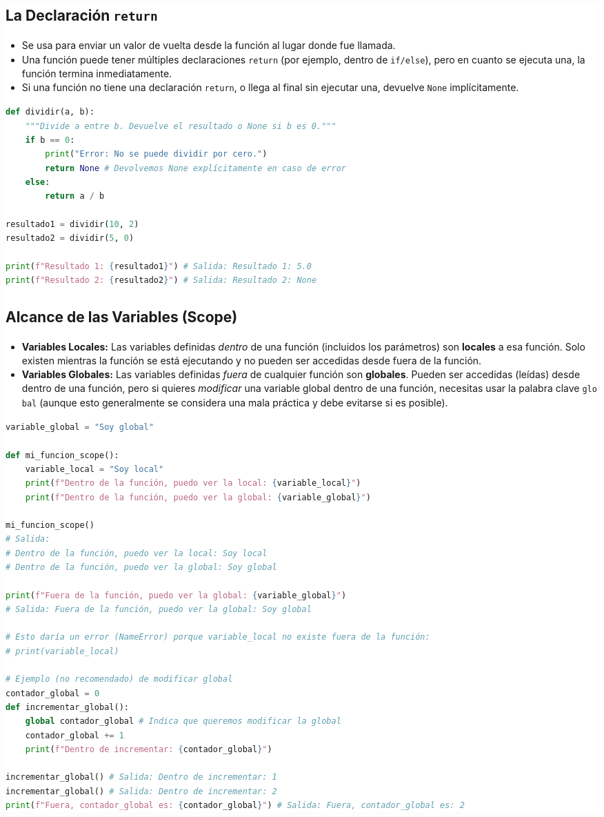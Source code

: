 ## La Declaración `return`

*   Se usa para enviar un valor de vuelta desde la función al lugar donde fue llamada.
*   Una función puede tener múltiples declaraciones `return` (por ejemplo, dentro de `if/else`), pero en cuanto se ejecuta una, la función termina inmediatamente.
*   Si una función no tiene una declaración `return`, o llega al final sin ejecutar una, devuelve `None` implícitamente.

```python
def dividir(a, b):
    """Divide a entre b. Devuelve el resultado o None si b es 0."""
    if b == 0:
        print("Error: No se puede dividir por cero.")
        return None # Devolvemos None explícitamente en caso de error
    else:
        return a / b

resultado1 = dividir(10, 2)
resultado2 = dividir(5, 0)

print(f"Resultado 1: {resultado1}") # Salida: Resultado 1: 5.0
print(f"Resultado 2: {resultado2}") # Salida: Resultado 2: None
```

## Alcance de las Variables (Scope)

*   **Variables Locales:** Las variables definidas *dentro* de una función (incluidos los parámetros) son **locales** a esa función. Solo existen mientras la función se está ejecutando y no pueden ser accedidas desde fuera de la función.
*   **Variables Globales:** Las variables definidas *fuera* de cualquier función son **globales**. Pueden ser accedidas (leídas) desde dentro de una función, pero si quieres *modificar* una variable global dentro de una función, necesitas usar la palabra clave `global` (aunque esto generalmente se considera una mala práctica y debe evitarse si es posible).

```python
variable_global = "Soy global"

def mi_funcion_scope():
    variable_local = "Soy local"
    print(f"Dentro de la función, puedo ver la local: {variable_local}")
    print(f"Dentro de la función, puedo ver la global: {variable_global}")

mi_funcion_scope()
# Salida:
# Dentro de la función, puedo ver la local: Soy local
# Dentro de la función, puedo ver la global: Soy global

print(f"Fuera de la función, puedo ver la global: {variable_global}")
# Salida: Fuera de la función, puedo ver la global: Soy global

# Esto daría un error (NameError) porque variable_local no existe fuera de la función:
# print(variable_local)

# Ejemplo (no recomendado) de modificar global
contador_global = 0
def incrementar_global():
    global contador_global # Indica que queremos modificar la global
    contador_global += 1
    print(f"Dentro de incrementar: {contador_global}")

incrementar_global() # Salida: Dentro de incrementar: 1
incrementar_global() # Salida: Dentro de incrementar: 2
print(f"Fuera, contador_global es: {contador_global}") # Salida: Fuera, contador_global es: 2
```
